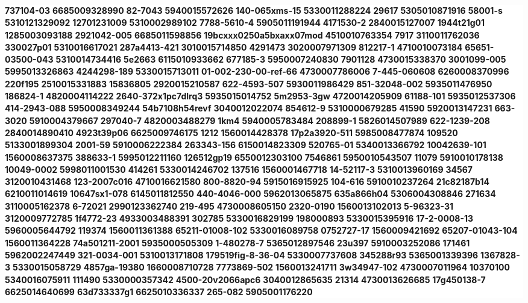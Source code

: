 **737104-03**    **6685009328990**    **82-7043**    **5940015572626**    **140-065xms-15**    **5330011288224**
**29617**    **5305010871916**    **58001-s**    **5310121329092**    **12701231009**    **5310002989102**
**7788-5610-4**    **5905011191944**    **4171530-2**    **2840015127007**    **1944t21g01**    **1285003093188**
**2921042-005**    **6685011598856**    **19bcxxx0250a5bxaxx07mod**    **4510010763354**    **7917**    **3110011762036**
**330027p01**    **5310016617021**    **287a4413-421**    **3010015714850**    **4291473**    **3020007971309**
**812217-1**    **4710010073184**    **65651-03500-043**    **5310014734416**    **5e2663**    **6115010933662**
**677185-3**    **5950007240830**    **7901128**    **4730015338370**    **3001099-005**    **5995013326863**
**4244298-189**    **5330015713011**    **01-002-230-00-ref-66**    **4730007786006**    **7-445-060608**    **6260008370996**
**220f195**    **2510015331883**    **15836805**    **2920015210587**    **622-4593-507**    **5930011986429**
**851-32048-002**    **5935011476950**    **186824-1**    **4820004114222**    **2640-372x1pc7dlrq3**    **5935015014752**
**5m2953-3gw**    **4720014205909**    **61188-101**    **5935012537306**    **414-2943-088**    **5950008349244**
**54b7108h54revf**    **3040012022074**    **854612-9**    **5310000679285**    **41590**    **5920013147231**
**663-3020**    **5910004379667**    **297040-7**    **4820003488279**    **1km4**    **5940005783484**
**208899-1**    **5826014507989**    **622-1239-208**    **2840014890410**    **4923t39p06**    **6625009746175**
**1212**    **1560014428378**    **17p2a3920-511**    **5985008477874**    **109520**    **5133001899304**
**2001-59**    **5910006222384**    **263343-156**    **6150014823309**    **520765-01**    **5340013366792**
**10042639-101**    **1560008637375**    **388633-1**    **5995012211160**    **126512gp19**    **6550012303100**
**7546861**    **5950010543507**    **11079**    **5910010178138**    **10049-0002**    **5998011001530**
**414261**    **5330014246702**    **137516**    **1560001467718**    **14-52117-3**    **5310013960169**
**34567**    **3120010431468**    **123-2007c016**    **4710016621580**    **800-8820-94**    **5915016915925**
**104-616**    **5910010237264**    **21c82187b14**    **6210011014619**    **10647sx1-078**    **6145011812550**
**440-4046-000**    **5962013065875**    **635a866h04**    **5306004308846**    **271634**    **3110005162378**
**6-72021**    **2990123362740**    **219-495**    **4730008605150**    **2320-0190**    **1560013102013**
**5-96323-31**    **3120009772785**    **1f4772-23**    **4933003488391**    **302785**    **5330016829199**
**198000893**    **5330015395916**    **17-2-0008-13**    **5960005644792**    **119374**    **1560011361388**
**65211-01008-102**    **5330016089758**    **0752727-17**    **1560009421692**    **65207-01043-104**    **1560011364228**
**74a501211-2001**    **5935000505309**    **1-480278-7**    **5365012897546**    **23u397**    **5910003252086**
**171461**    **5962002247449**    **321-0034-001**    **5310013171808**    **179519fig-8-36-04**    **5330007737608**
**345288r93**    **5365001339396**    **1367828-3**    **5330015058729**    **4857ga-19380**    **1660008710728**
**7773869-502**    **1560013241711**    **3w34947-102**    **4730007011964**    **10370100**    **5340016075911**
**111490**    **5330000357342**    **4500-20v2066apc6**    **3040012865635**    **21314**    **4730013626685**
**17g450138-7**    **6625014640699**    **63d733337g1**    **6625010336337**    **265-082**    **5905001176220**